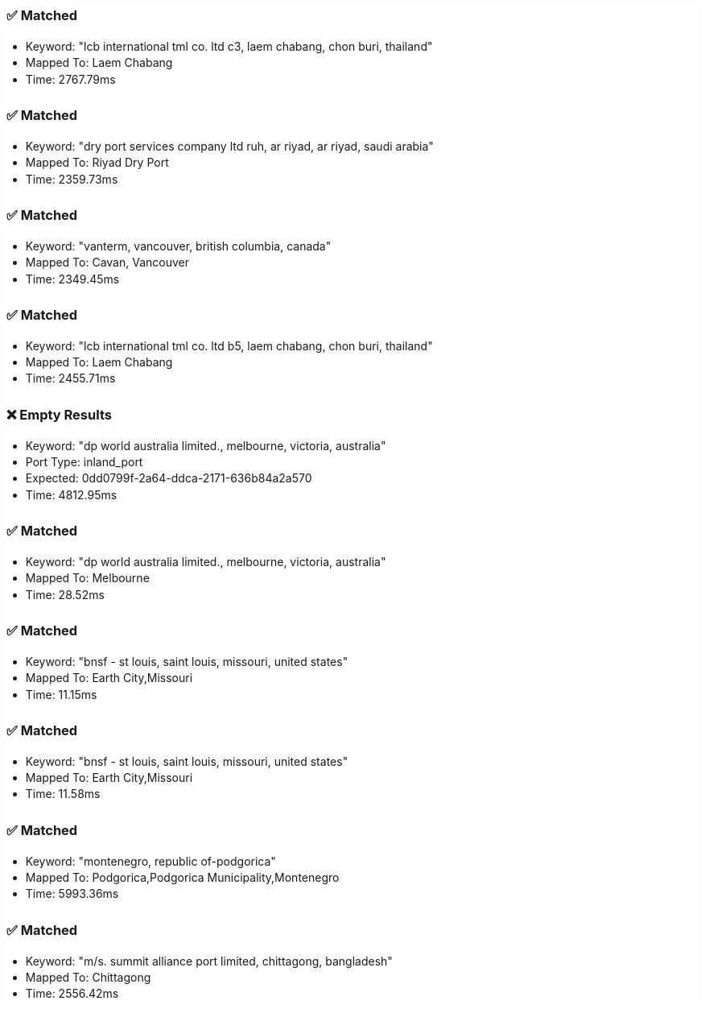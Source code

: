 ### ✅ Matched
- Keyword: "lcb international tml co. ltd c3, laem chabang, chon buri, thailand"
- Mapped To: Laem Chabang
- Time: 2767.79ms

### ✅ Matched
- Keyword: "dry port services company ltd ruh, ar riyad, ar riyad, saudi arabia"
- Mapped To: Riyad Dry Port
- Time: 2359.73ms

### ✅ Matched
- Keyword: "vanterm, vancouver, british columbia, canada"
- Mapped To: Cavan, Vancouver
- Time: 2349.45ms

### ✅ Matched
- Keyword: "lcb international tml co. ltd b5, laem chabang, chon buri, thailand"
- Mapped To: Laem Chabang
- Time: 2455.71ms

### ❌ Empty Results
- Keyword: "dp world australia limited., melbourne, victoria, australia"
- Port Type: inland_port
- Expected: 0dd0799f-2a64-ddca-2171-636b84a2a570
- Time: 4812.95ms

### ✅ Matched
- Keyword: "dp world australia limited., melbourne, victoria, australia"
- Mapped To: Melbourne
- Time: 28.52ms

### ✅ Matched
- Keyword: "bnsf - st louis, saint louis, missouri, united states"
- Mapped To: Earth City,Missouri
- Time: 11.15ms

### ✅ Matched
- Keyword: "bnsf - st louis, saint louis, missouri, united states"
- Mapped To: Earth City,Missouri
- Time: 11.58ms

### ✅ Matched
- Keyword: "montenegro, republic of-podgorica"
- Mapped To: Podgorica,Podgorica Municipality,Montenegro
- Time: 5993.36ms

### ✅ Matched
- Keyword: "m/s. summit alliance port limited, chittagong, bangladesh"
- Mapped To: Chittagong
- Time: 2556.42ms
